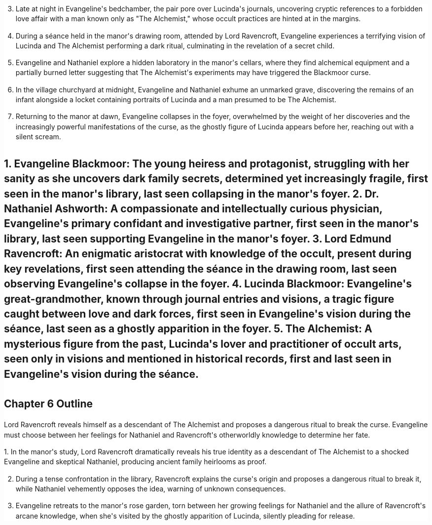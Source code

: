 3. Late at night in Evangeline's bedchamber, the pair pore over Lucinda's journals, uncovering cryptic references to a forbidden love affair with a man known only as "The Alchemist," whose occult practices are hinted at in the margins.

4. During a séance held in the manor's drawing room, attended by Lord Ravencroft, Evangeline experiences a terrifying vision of Lucinda and The Alchemist performing a dark ritual, culminating in the revelation of a secret child.

5. Evangeline and Nathaniel explore a hidden laboratory in the manor's cellars, where they find alchemical equipment and a partially burned letter suggesting that The Alchemist's experiments may have triggered the Blackmoor curse.

6. In the village churchyard at midnight, Evangeline and Nathaniel exhume an unmarked grave, discovering the remains of an infant alongside a locket containing portraits of Lucinda and a man presumed to be The Alchemist.

7. Returning to the manor at dawn, Evangeline collapses in the foyer, overwhelmed by the weight of her discoveries and the increasingly powerful manifestations of the curse, as the ghostly figure of Lucinda appears before her, reaching out with a silent scream.

</events>

<characters>1. Evangeline Blackmoor: The young heiress and protagonist, struggling with her sanity as she uncovers dark family secrets, determined yet increasingly fragile, first seen in the manor's library, last seen collapsing in the manor's foyer.
2. Dr. Nathaniel Ashworth: A compassionate and intellectually curious physician, Evangeline's primary confidant and investigative partner, first seen in the manor's library, last seen supporting Evangeline in the manor's foyer.
3. Lord Edmund Ravencroft: An enigmatic aristocrat with knowledge of the occult, present during key revelations, first seen attending the séance in the drawing room, last seen observing Evangeline's collapse in the foyer.
4. Lucinda Blackmoor: Evangeline's great-grandmother, known through journal entries and visions, a tragic figure caught between love and dark forces, first seen in Evangeline's vision during the séance, last seen as a ghostly apparition in the foyer.
5. The Alchemist: A mysterious figure from the past, Lucinda's lover and practitioner of occult arts, seen only in visions and mentioned in historical records, first and last seen in Evangeline's vision during the séance.</characters>
----------------
## Chapter 6 Outline

<synopsis>Lord Ravencroft reveals himself as a descendant of The Alchemist and proposes a dangerous ritual to break the curse. Evangeline must choose between her feelings for Nathaniel and Ravencroft's otherworldly knowledge to determine her fate.</synopsis>

<events>
1. In the manor's study, Lord Ravencroft dramatically reveals his true identity as a descendant of The Alchemist to a shocked Evangeline and skeptical Nathaniel, producing ancient family heirlooms as proof.

2. During a tense confrontation in the library, Ravencroft explains the curse's origin and proposes a dangerous ritual to break it, while Nathaniel vehemently opposes the idea, warning of unknown consequences.

3. Evangeline retreats to the manor's rose garden, torn between her growing feelings for Nathaniel and the allure of Ravencroft's arcane knowledge, when she's visited by the ghostly apparition of Lucinda, silently pleading for release.
